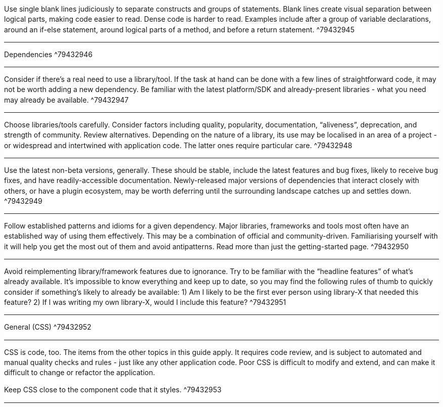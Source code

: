 
Use single blank lines judiciously to separate constructs and groups of statements. Blank lines create visual separation between logical parts, making code easier to read. Dense code is harder to read. Examples include after a group of variable declarations, around an if-else statement, around logical parts of a method, and before a return statement.  ^79432945

---

Dependencies  ^79432946

---

Consider if there’s a real need to use a library/tool. If the task at hand can be done with a few lines of straightforward code, it may not be worth adding a new dependency. Be familiar with the latest platform/SDK and already-present libraries - what you need may already be available.  ^79432947

---

Choose libraries/tools carefully. Consider factors including quality, popularity, documentation, “aliveness”, deprecation, and strength of community. Review alternatives. Depending on the nature of a library, its use may be localised in an area of a project - or widespread and intertwined with application code. The latter ones require particular care.  ^79432948

---

Use the latest non-beta versions, generally. These should be stable, include the latest features and bug fixes, likely to receive bug fixes, and have readily-accessible documentation. Newly-released major versions of dependencies that interact closely with others, or have a plugin ecosystem, may be worth deferring until the surrounding landscape catches up and settles down.  ^79432949

---

Follow established patterns and idioms for a given dependency. Major libraries, frameworks and tools most often have an established way of using them effectively. This may be a combination of official and community-driven. Familiarising yourself with it will help you get the most out of them and avoid antipatterns. Read more than just the getting-started page.  ^79432950

---

Avoid reimplementing library/framework features due to ignorance. Try to be familiar with the “headline features” of what’s already available. It’s impossible to know everything and keep up to date, so you may find the following rules of thumb to quickly consider if something’s likely to already be available: 1) Am I likely to be the first ever person using library-X that needed this feature? 2) If I was writing my own library-X, would I include this feature?  ^79432951

---

General (CSS)  ^79432952

---

CSS is code, too. The items from the other topics in this guide apply. It requires code review, and is subject to automated and manual quality checks and rules - just like any other application code. Poor CSS is difficult to modify and extend, and can make it difficult to change or refactor the application.

Keep CSS close to the component code that it styles.  ^79432953

---
